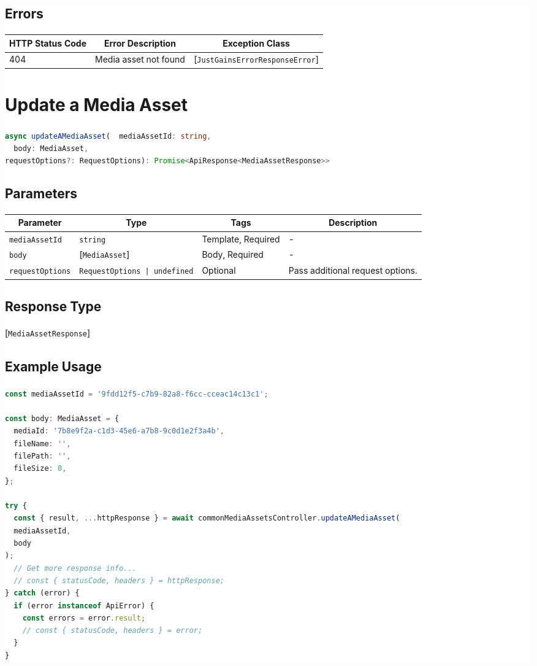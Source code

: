## Errors

| HTTP Status Code | Error Description | Exception Class |
|  --- | --- | --- |
| 404 | Media asset not found | [`JustGainsErrorResponseError`] |


# Update a Media Asset

```ts
async updateAMediaAsset(  mediaAssetId: string,
  body: MediaAsset,
requestOptions?: RequestOptions): Promise<ApiResponse<MediaAssetResponse>>
```

## Parameters

| Parameter | Type | Tags | Description |
|  --- | --- | --- | --- |
| `mediaAssetId` | `string` | Template, Required | - |
| `body` | [`MediaAsset`] | Body, Required | - |
| `requestOptions` | `RequestOptions \| undefined` | Optional | Pass additional request options. |

## Response Type

[`MediaAssetResponse`]

## Example Usage

```ts
const mediaAssetId = '9fdd12f5-c7b9-82a8-f6cc-cceac14c13c1';

const body: MediaAsset = {
  mediaId: '7b8e9f2a-c1d3-45e6-a7b8-9c0d1e2f3a4b',
  fileName: '',
  filePath: '',
  fileSize: 0,
};

try {
  const { result, ...httpResponse } = await commonMediaAssetsController.updateAMediaAsset(
  mediaAssetId,
  body
);
  // Get more response info...
  // const { statusCode, headers } = httpResponse;
} catch (error) {
  if (error instanceof ApiError) {
    const errors = error.result;
    // const { statusCode, headers } = error;
  }
}
```
